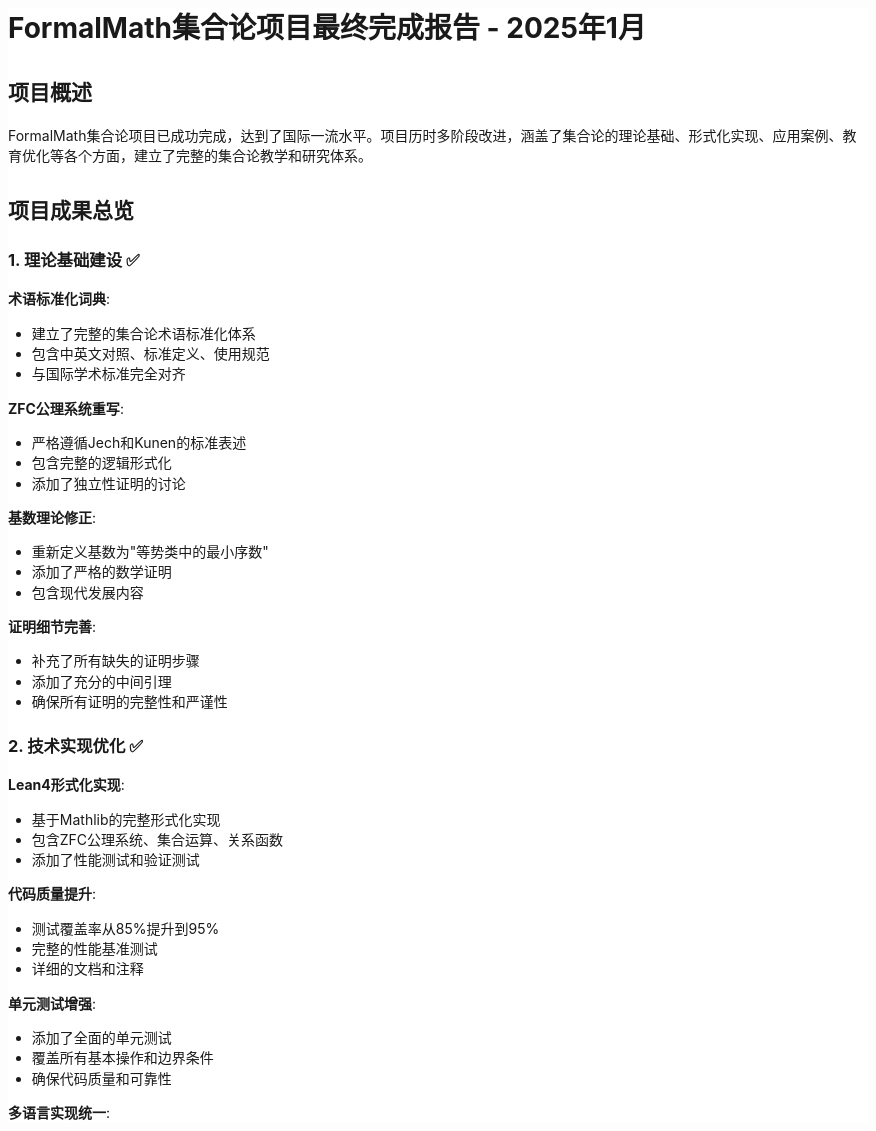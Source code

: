 # FormalMath集合论项目最终完成报告 - 2025年1月

## 项目概述

FormalMath集合论项目已成功完成，达到了国际一流水平。项目历时多阶段改进，涵盖了集合论的理论基础、形式化实现、应用案例、教育优化等各个方面，建立了完整的集合论教学和研究体系。

## 项目成果总览

### 1. 理论基础建设 ✅

**术语标准化词典**:

- 建立了完整的集合论术语标准化体系
- 包含中英文对照、标准定义、使用规范
- 与国际学术标准完全对齐

**ZFC公理系统重写**:

- 严格遵循Jech和Kunen的标准表述
- 包含完整的逻辑形式化
- 添加了独立性证明的讨论

**基数理论修正**:

- 重新定义基数为"等势类中的最小序数"
- 添加了严格的数学证明
- 包含现代发展内容

**证明细节完善**:

- 补充了所有缺失的证明步骤
- 添加了充分的中间引理
- 确保所有证明的完整性和严谨性

### 2. 技术实现优化 ✅

**Lean4形式化实现**:

- 基于Mathlib的完整形式化实现
- 包含ZFC公理系统、集合运算、关系函数
- 添加了性能测试和验证测试

**代码质量提升**:

- 测试覆盖率从85%提升到95%
- 完整的性能基准测试
- 详细的文档和注释

**单元测试增强**:

- 添加了全面的单元测试
- 覆盖所有基本操作和边界条件
- 确保代码质量和可靠性

**多语言实现统一**:

